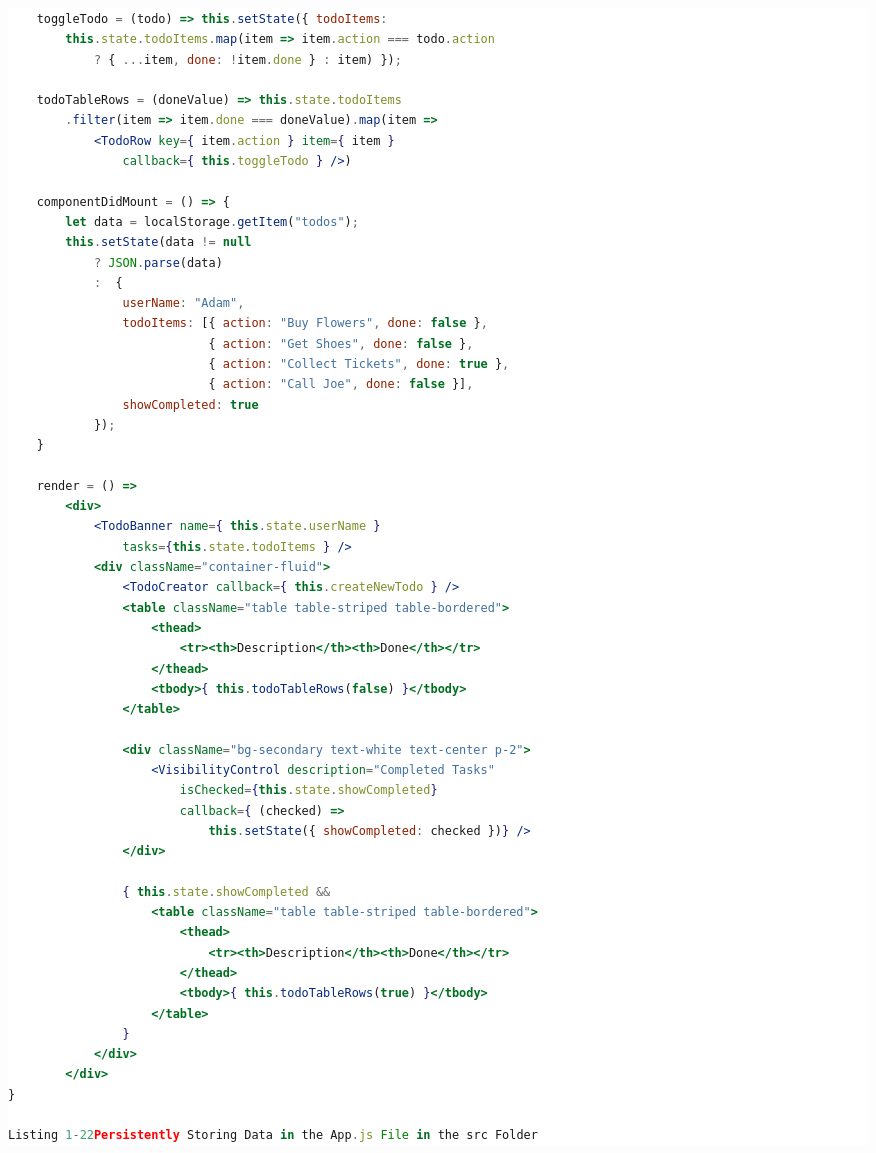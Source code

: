 ```jsx
    toggleTodo = (todo) => this.setState({ todoItems:
        this.state.todoItems.map(item => item.action === todo.action
            ? { ...item, done: !item.done } : item) });

    todoTableRows = (doneValue) => this.state.todoItems
        .filter(item => item.done === doneValue).map(item =>
            <TodoRow key={ item.action } item={ item }
                callback={ this.toggleTodo } />)

    componentDidMount = () => {
        let data = localStorage.getItem("todos");
        this.setState(data != null
            ? JSON.parse(data)
            :  {
                userName: "Adam",
                todoItems: [{ action: "Buy Flowers", done: false },
                            { action: "Get Shoes", done: false },
                            { action: "Collect Tickets", done: true },
                            { action: "Call Joe", done: false }],
                showCompleted: true
            });
    }

    render = () =>
        <div>
            <TodoBanner name={ this.state.userName }
                tasks={this.state.todoItems } />
            <div className="container-fluid">
                <TodoCreator callback={ this.createNewTodo } />
                <table className="table table-striped table-bordered">
                    <thead>
                        <tr><th>Description</th><th>Done</th></tr>
                    </thead>
                    <tbody>{ this.todoTableRows(false) }</tbody>
                </table>

                <div className="bg-secondary text-white text-center p-2">
                    <VisibilityControl description="Completed Tasks"
                        isChecked={this.state.showCompleted}
                        callback={ (checked) =>
                            this.setState({ showCompleted: checked })} />
                </div>

                { this.state.showCompleted &&
                    <table className="table table-striped table-bordered">
                        <thead>
                            <tr><th>Description</th><th>Done</th></tr>
                        </thead>
                        <tbody>{ this.todoTableRows(true) }</tbody>
                    </table>
                }
            </div>
        </div>
}

Listing 1-22Persistently Storing Data in the App.js File in the src Folder

```
